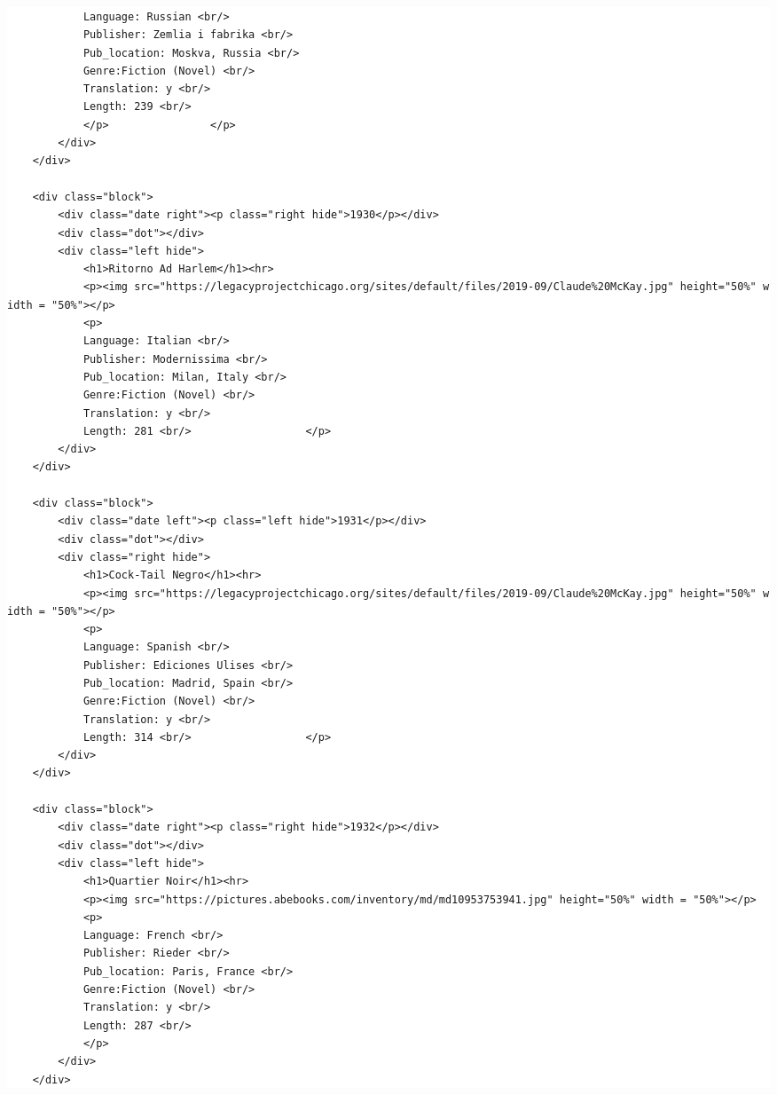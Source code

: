                 Language: Russian <br/>
                Publisher: Zemlia i fabrika <br/>
                Pub_location: Moskva, Russia <br/>
                Genre:Fiction (Novel) <br/>
                Translation: y <br/>
                Length: 239 <br/>      
                </p>                </p>
            </div>
        </div>

        <div class="block">
            <div class="date right"><p class="right hide">1930</p></div>
            <div class="dot"></div>
            <div class="left hide">
                <h1>Ritorno Ad Harlem</h1><hr>
                <p><img src="https://legacyprojectchicago.org/sites/default/files/2019-09/Claude%20McKay.jpg" height="50%" width = "50%"></p>
                <p>
                Language: Italian <br/>
                Publisher: Modernissima <br/>
                Pub_location: Milan, Italy <br/>
                Genre:Fiction (Novel) <br/>
                Translation: y <br/>
                Length: 281 <br/>                  </p>
            </div>
        </div>

        <div class="block">
            <div class="date left"><p class="left hide">1931</p></div>
            <div class="dot"></div>
            <div class="right hide">
                <h1>Cock-Tail Negro</h1><hr>
                <p><img src="https://legacyprojectchicago.org/sites/default/files/2019-09/Claude%20McKay.jpg" height="50%" width = "50%"></p>
                <p>
                Language: Spanish <br/>
                Publisher: Ediciones Ulises <br/>
                Pub_location: Madrid, Spain <br/>
                Genre:Fiction (Novel) <br/>
                Translation: y <br/>
                Length: 314 <br/>                  </p>
            </div>
        </div>

        <div class="block">
            <div class="date right"><p class="right hide">1932</p></div>
            <div class="dot"></div>
            <div class="left hide">
                <h1>Quartier Noir</h1><hr>
                <p><img src="https://pictures.abebooks.com/inventory/md/md10953753941.jpg" height="50%" width = "50%"></p>
                <p>
                Language: French <br/>
                Publisher: Rieder <br/>
                Pub_location: Paris, France <br/>
                Genre:Fiction (Novel) <br/>
                Translation: y <br/>
                Length: 287 <br/>  
                </p>
            </div>
        </div>
